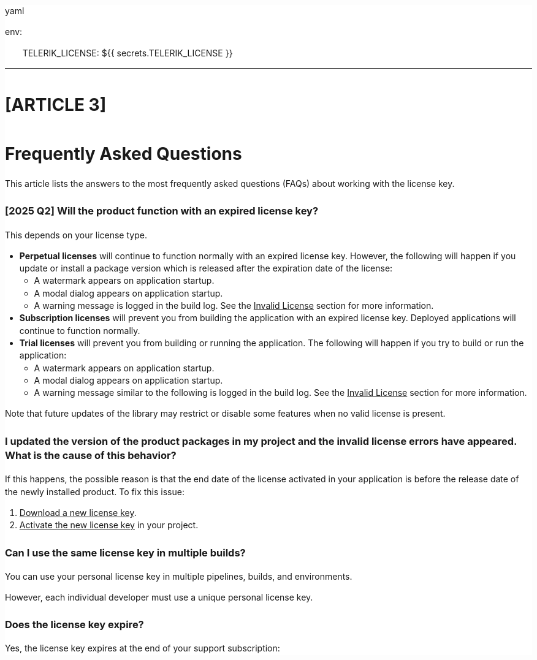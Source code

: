 yaml

env:

`    `TELERIK\_LICENSE: ${{ secrets.TELERIK\_LICENSE }}

-----
# **[ARTICLE 3]**
# **Frequently Asked Questions**
This article lists the answers to the most frequently asked questions (FAQs) about working with the license key.
### **[2025 Q2] Will the product function with an expired license key?** 
This depends on your license type.

- **Perpetual licenses** will continue to function normally with an expired license key. However, the following will happen if you update or install a package version which is released after the expiration date of the license:
  - A watermark appears on application startup.
  - A modal dialog appears on application startup.
  - A warning message is logged in the build log.
    See the [Invalid License]() section for more information.
- **Subscription licenses** will prevent you from building the application with an expired license key. Deployed applications will continue to function normally.
- **Trial licenses** will prevent you from building or running the application. The following will happen if you try to build or run the application:
  - A watermark appears on application startup.
  - A modal dialog appears on application startup.
  - A warning message similar to the following is logged in the build log.
    See the [Invalid License]() section for more information.

Note that future updates of the library may restrict or disable some features when no valid license is present.
### **I updated the version of the product packages in my project and the invalid license errors have appeared. What is the cause of this behavior?**
If this happens, the possible reason is that the end date of the license activated in your application is before the release date of the newly installed product. To fix this issue:

1. [Download a new license key](#downloading-the-license-key).
1. [Activate the new license key](#installing-or-updating-your-license-key) in your project.
### **Can I use the same license key in multiple builds?**
You can use your personal license key in multiple pipelines, builds, and environments.

However, each individual developer must use a unique personal license key.
### **Does the license key expire?**
Yes, the license key expires at the end of your support subscription:
